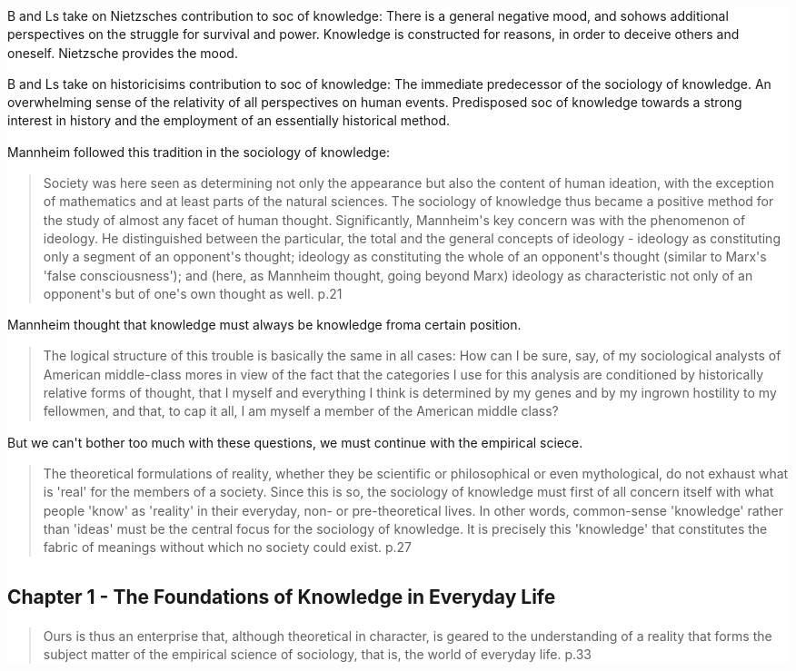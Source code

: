 <def>B and Ls take on Nietzsches contribution to soc of knowledge: There is a general negative mood, and sohows additional perspectives on the struggle for survival and power. Knowledge is constructed for reasons, in order to deceive others and oneself. Nietzsche provides the mood. </def>

<def>B and Ls take on historicisims contribution to soc of knowledge: The immediate predecessor of the sociology of knowledge. An overwhelming sense of the relativity of all perspectives on human events. Predisposed soc of knowledge towards a strong interest in history and the employment of an essentially historical method. </def>

Mannheim followed this tradition in the sociology of knowledge:
>Society was here seen as determining not only the
appearance but also the content of human ideation, with the
exception of mathematics and at least parts of the natural
sciences. The sociology of knowledge thus became a positive
method for the study of almost any facet of human thought.
Significantly, Mannheim's key concern was with the
phenomenon of ideology. He distinguished between the particular,
the total and the general concepts of ideology - ideology
as constituting only a segment of an opponent's thought;
ideology as constituting the whole of an opponent's thought
(similar to Marx's 'false consciousness'); and (here, as Mannheim
thought, going beyond Marx) ideology as characteristic
not only of an opponent's but of one's own thought as well. p.21

Mannheim thought that knowledge must always be knowledge froma  certain position.

>The logical structure of this trouble is
basically the same in all cases: How can I be sure, say, of my
sociological analysts of American middle-class mores in view of
the fact that the categories I use for this analysis are conditioned
by historically relative forms of thought, that I myself
and everything I think is determined by my genes and by my
ingrown hostility to my fellowmen, and that, to cap it all, I
am myself a member of the American middle class?

But we can't bother too much with these questions, we must continue with the empirical sciece.

>The theoretical formulations of reality, whether
they be scientific or philosophical or even mythological, do not
exhaust what is 'real' for the members of a society. Since this
is so, the sociology of knowledge must first of all concern itself
with what people 'know' as 'reality' in their everyday, non- or
pre-theoretical lives. In other words, common-sense 'knowledge'
rather than 'ideas' must be the central focus for the
sociology of knowledge. It is precisely this 'knowledge' that
constitutes the fabric of meanings without which no society
could exist. p.27

## Chapter 1 - The Foundations of Knowledge in Everyday Life

>Ours
is thus an enterprise that, although theoretical in character, is
geared to the understanding of a reality that forms the subject
matter of the empirical science of sociology, that is, the world
of everyday life. p.33
